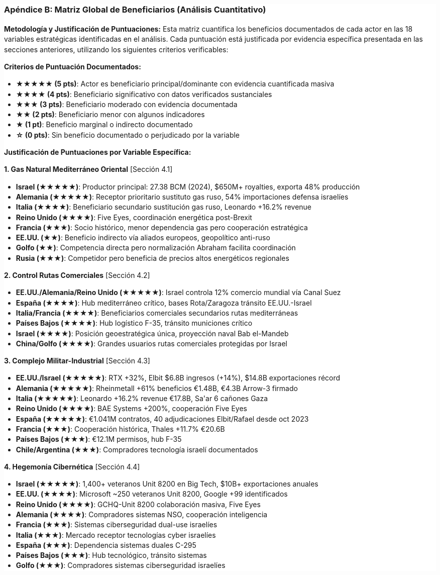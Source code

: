 ### Apéndice B: Matriz Global de Beneficiarios (Análisis Cuantitativo)

**Metodología y Justificación de Puntuaciones:** Esta matriz cuantifica los beneficios documentados de cada actor en las 18 variables estratégicas identificadas en el análisis. Cada puntuación está justificada por evidencia específica presentada en las secciones anteriores, utilizando los siguientes criterios verificables:

**Criterios de Puntuación Documentados:**
- **★★★★★ (5 pts)**: Actor es beneficiario principal/dominante con evidencia cuantificada masiva
- **★★★★ (4 pts)**: Beneficiario significativo con datos verificados sustanciales  
- **★★★ (3 pts)**: Beneficiario moderado con evidencia documentada
- **★★ (2 pts)**: Beneficiario menor con algunos indicadores
- **★ (1 pt)**: Beneficio marginal o indirecto documentado
- **☆ (0 pts)**: Sin beneficio documentado o perjudicado por la variable

**Justificación de Puntuaciones por Variable Específica:**

**1. Gas Natural Mediterráneo Oriental** [Sección 4.1]
- **Israel (★★★★★)**: Productor principal: 27.38 BCM (2024), $650M+ royalties, exporta 48% producción
- **Alemania (★★★★★)**: Receptor prioritario sustituto gas ruso, 54% importaciones defensa israelíes
- **Italia (★★★★)**: Beneficiario secundario sustitución gas ruso, Leonardo +16.2% revenue
- **Reino Unido (★★★★)**: Five Eyes, coordinación energética post-Brexit
- **Francia (★★★)**: Socio histórico, menor dependencia gas pero cooperación estratégica
- **EE.UU. (★★)**: Beneficio indirecto vía aliados europeos, geopolítico anti-ruso
- **Golfo (★★)**: Competencia directa pero normalización Abraham facilita coordinación
- **Rusia (★★★)**: Competidor pero beneficia de precios altos energéticos regionales

**2. Control Rutas Comerciales** [Sección 4.2]
- **EE.UU./Alemania/Reino Unido (★★★★★)**: Israel controla 12% comercio mundial vía Canal Suez
- **España (★★★★)**: Hub mediterráneo crítico, bases Rota/Zaragoza tránsito EE.UU.-Israel
- **Italia/Francia (★★★★)**: Beneficiarios comerciales secundarios rutas mediterráneas
- **Países Bajos (★★★★)**: Hub logístico F-35, tránsito municiones crítico
- **Israel (★★★★)**: Posición geoestratégica única, proyección naval Bab el-Mandeb
- **China/Golfo (★★★★)**: Grandes usuarios rutas comerciales protegidas por Israel

**3. Complejo Militar-Industrial** [Sección 4.3]
- **EE.UU./Israel (★★★★★)**: RTX +32%, Elbit $6.8B ingresos (+14%), $14.8B exportaciones récord
- **Alemania (★★★★★)**: Rheinmetall +61% beneficios €1.48B, €4.3B Arrow-3 firmado
- **Italia (★★★★★)**: Leonardo +16.2% revenue €17.8B, Sa'ar 6 cañones Gaza
- **Reino Unido (★★★★)**: BAE Systems +200%, cooperación Five Eyes
- **España (★★★★★)**: €1.041M contratos, 40 adjudicaciones Elbit/Rafael desde oct 2023
- **Francia (★★★)**: Cooperación histórica, Thales +11.7% €20.6B
- **Países Bajos (★★★)**: €12.1M permisos, hub F-35
- **Chile/Argentina (★★★)**: Compradores tecnología israelí documentados

**4. Hegemonía Cibernética** [Sección 4.4]  
- **Israel (★★★★★)**: 1,400+ veteranos Unit 8200 en Big Tech, $10B+ exportaciones anuales
- **EE.UU. (★★★★)**: Microsoft ~250 veteranos Unit 8200, Google +99 identificados
- **Reino Unido (★★★★)**: GCHQ-Unit 8200 colaboración masiva, Five Eyes
- **Alemania (★★★★)**: Compradores sistemas NSO, cooperación inteligencia
- **Francia (★★★)**: Sistemas ciberseguridad dual-use israelíes
- **Italia (★★★)**: Mercado receptor tecnologías cyber israelíes
- **España (★★★)**: Dependencia sistemas duales C-295
- **Países Bajos (★★★)**: Hub tecnológico, tránsito sistemas
- **Golfo (★★★)**: Compradores sistemas ciberseguridad israelíes

